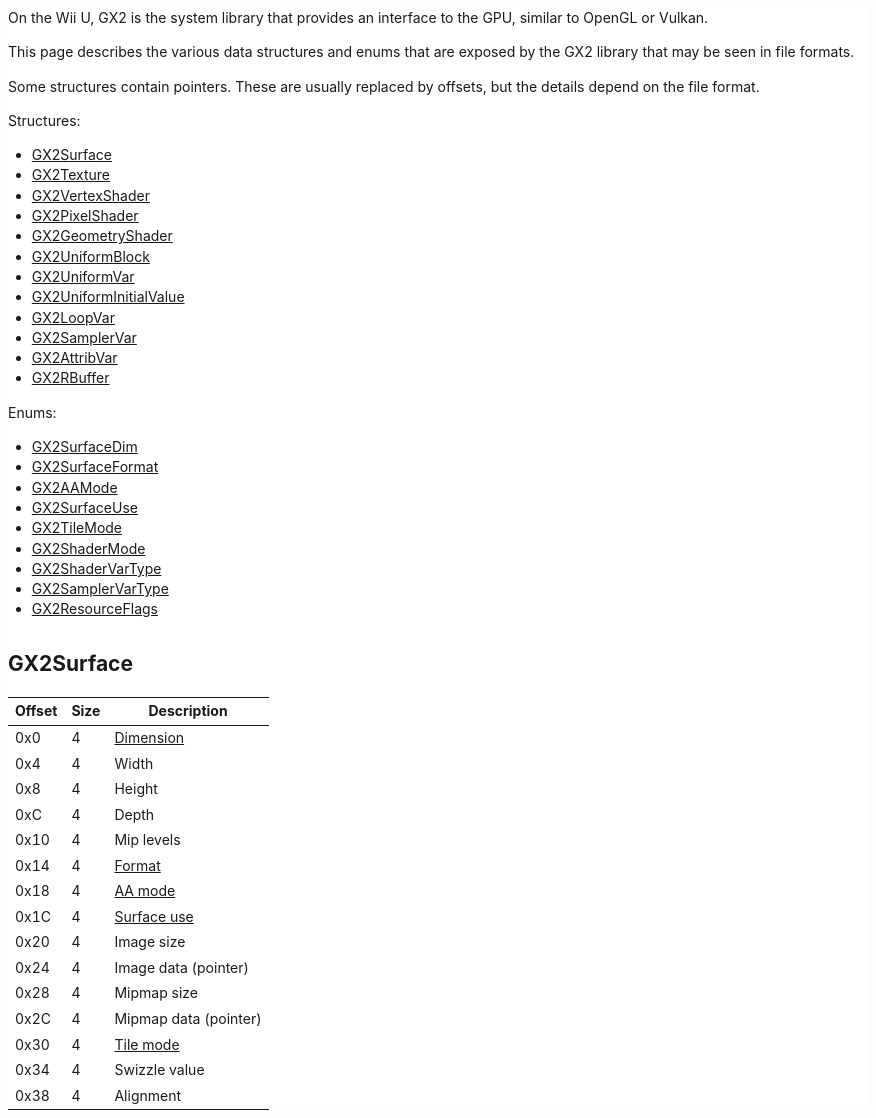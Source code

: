 
On the Wii U, GX2 is the system library that provides an interface to the GPU, similar to OpenGL or Vulkan.

This page describes the various data structures and enums that are exposed by the GX2 library that may be seen in file formats.

Some structures contain pointers. These are usually replaced by offsets, but the details depend on the file format.

Structures:

* [GX2Surface](#gx2surface)
* [GX2Texture](#gx2texture)
* [GX2VertexShader](#gx2vertexshader)
* [GX2PixelShader](#gx2pixelshader)
* [GX2GeometryShader](#gx2geometryshader)
* [GX2UniformBlock](#gx2uniformblock)
* [GX2UniformVar](#gx2uniformvar)
* [GX2UniformInitialValue](#gx2uniforminitialvalue)
* [GX2LoopVar](#gx2loopvar)
* [GX2SamplerVar](#gx2samplervar)
* [GX2AttribVar](#gx2attribvar)
* [GX2RBuffer](#gx2rbuffer)

Enums:

* [GX2SurfaceDim](#gx2surfacedim)
* [GX2SurfaceFormat](#gx2surfaceformat)
* [GX2AAMode](#gx2aamode)
* [GX2SurfaceUse](#gx2surfaceuse)
* [GX2TileMode](#gx2tilemode)
* [GX2ShaderMode](#gx2shadermode)
* [GX2ShaderVarType](#gx2shadervartype)
* [GX2SamplerVarType](#gx2samplervartype)
* [GX2ResourceFlags](#gx2resourceflags)

## GX2Surface
| Offset | Size | Description |
| --- | --- | --- |
| 0x0 | 4 | [Dimension](#gx2surfacedim) |
| 0x4 | 4 | Width |
| 0x8 | 4 | Height |
| 0xC | 4 | Depth |
| 0x10 | 4 | Mip levels |
| 0x14 | 4 | [Format](#gx2surfaceformat) |
| 0x18 | 4 | [AA mode](#gx2aamode) |
| 0x1C | 4 | [Surface use](#gx2surfaceuse) |
| 0x20 | 4 | Image size |
| 0x24 | 4 | Image data (pointer) |
| 0x28 | 4 | Mipmap size |
| 0x2C | 4 | Mipmap data (pointer) |
| 0x30 | 4 | [Tile mode](#gx2tilemode) |
| 0x34 | 4 | Swizzle value |
| 0x38 | 4 | Alignment |